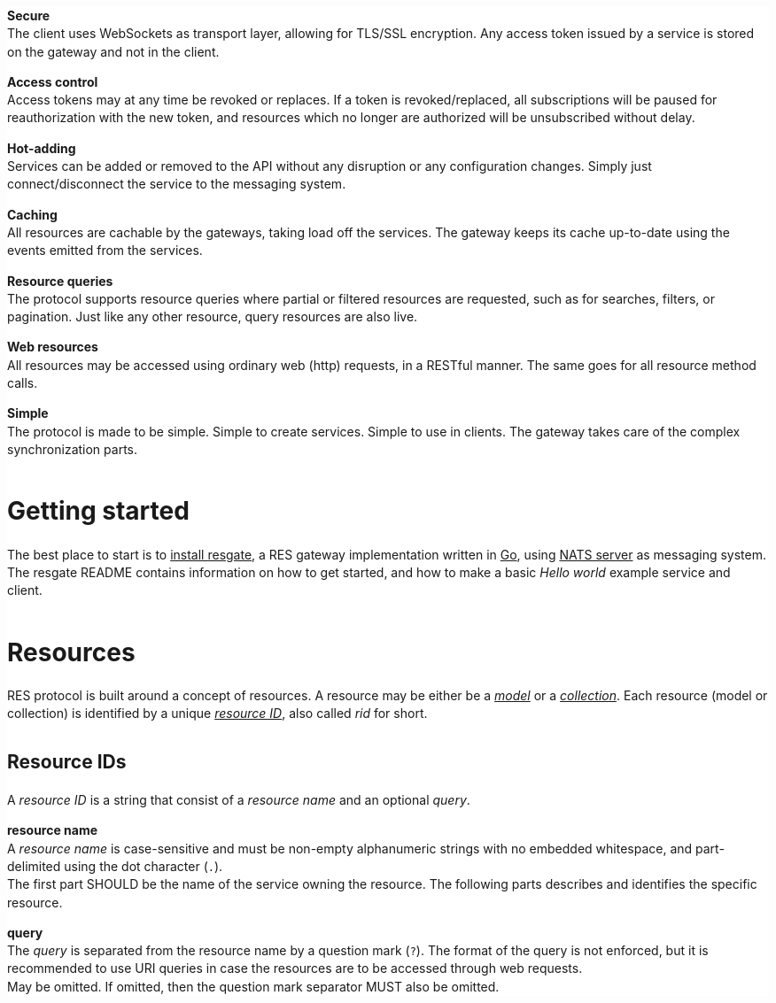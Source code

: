 **Secure**  
The client uses WebSockets as transport layer, allowing for TLS/SSL encryption. Any access token issued by a service is stored on the gateway and not in the client.

**Access control**  
Access tokens may at any time be revoked or replaces. If a token is revoked/replaced, all subscriptions will be paused for reauthorization with the new token, and resources which no longer are authorized will be unsubscribed without delay.

**Hot-adding**  
Services can be added or removed to the API without any disruption or any configuration changes. Simply just connect/disconnect the service to the messaging system.

**Caching**  
All resources are cachable by the gateways, taking load off the services. The gateway keeps its cache up-to-date using the events emitted from the services.

**Resource queries**  
The protocol supports resource queries where partial or filtered resources are requested, such as for searches, filters, or pagination. Just like any other resource, query resources are also live.

**Web resources**  
All resources may be accessed using ordinary web (http) requests, in a RESTful manner. The same goes for all resource method calls.

**Simple**  
The protocol is made to be simple. Simple to create services. Simple to use in clients. The gateway takes care of the complex synchronization parts.


# Getting started

The best place to start is to [install resgate](https://github.com/jirenius/resgateway), a RES gateway implementation written in [Go](http://golang.org), using [NATS server](https://nats.io/documentation/server/gnatsd-intro/) as messaging system. The resgate README contains information on how to get started, and how to make a basic *Hello world* example service and client.

# Resources

RES protocol is built around a concept of resources. A resource may be either be a [*model*](#models) or a [*collection*](#collections). Each resource (model or collection) is identified by a unique [*resource ID*](#resource-ids), also called *rid* for short.

## Resource IDs
 A *resource ID* is a string that consist of a *resource name* and an optional *query*.

**resource name**  
A *resource name* is case-sensitive and must be non-empty alphanumeric strings with no embedded whitespace, and part-delimited using the dot character (`.`).  
The first part SHOULD be the name of the service owning the resource. The following parts describes and identifies the specific resource.

**query**  
The *query* is separated from the resource name by a question mark (`?`). The format of the query is not enforced, but it is recommended to use URI queries in case the resources are to be accessed through web requests.  
May be omitted. If omitted, then the question mark separator MUST also be omitted.
